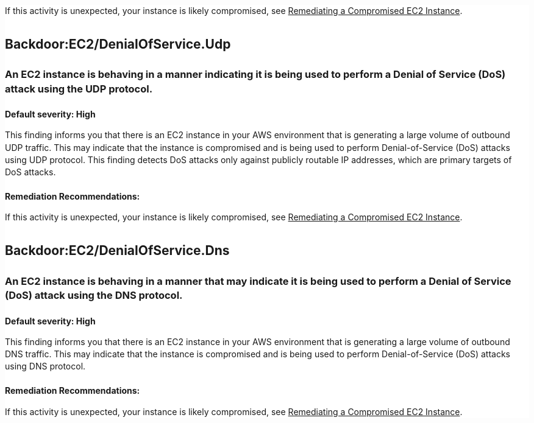 If this activity is unexpected, your instance is likely compromised, see [Remediating a Compromised EC2 Instance](guardduty_remediate.md#compromised-ec2)\.

## Backdoor:EC2/DenialOfService\.Udp<a name="backdoor-ec2-denialofserviceudp"></a>

### An EC2 instance is behaving in a manner indicating it is being used to perform a Denial of Service \(DoS\) attack using the UDP protocol\.<a name="backdoor-ec2-DenialOfServiceUdp_description"></a>

#### <a name="backdoor-ec2-DenialOfServiceUdp_severity"></a>

**Default severity: High**

This finding informs you that there is an EC2 instance in your AWS environment that is generating a large volume of outbound UDP traffic\. This may indicate that the instance is compromised and is being used to perform Denial\-of\-Service \(DoS\) attacks using UDP protocol\. This finding detects DoS attacks only against publicly routable IP addresses, which are primary targets of DoS attacks\.

#### <a name="backdoor-ec2-DenialOfServiceUdp_remediation"></a>

**Remediation Recommendations:**

If this activity is unexpected, your instance is likely compromised, see [Remediating a Compromised EC2 Instance](guardduty_remediate.md#compromised-ec2)\.

## Backdoor:EC2/DenialOfService\.Dns<a name="backdoor-ec2-denialofservicedns"></a>

### An EC2 instance is behaving in a manner that may indicate it is being used to perform a Denial of Service \(DoS\) attack using the DNS protocol\.<a name="backdoor-ec2-DenialOfServiceDns_description"></a>

#### <a name="backdoor-ec2-DenialOfServiceDns_severity"></a>

**Default severity: High**

This finding informs you that there is an EC2 instance in your AWS environment that is generating a large volume of outbound DNS traffic\. This may indicate that the instance is compromised and is being used to perform Denial\-of\-Service \(DoS\) attacks using DNS protocol\.

#### <a name="backdoor-ec2-DenialOfServiceDns_remediation"></a>

**Remediation Recommendations:**

If this activity is unexpected, your instance is likely compromised, see [Remediating a Compromised EC2 Instance](guardduty_remediate.md#compromised-ec2)\.
